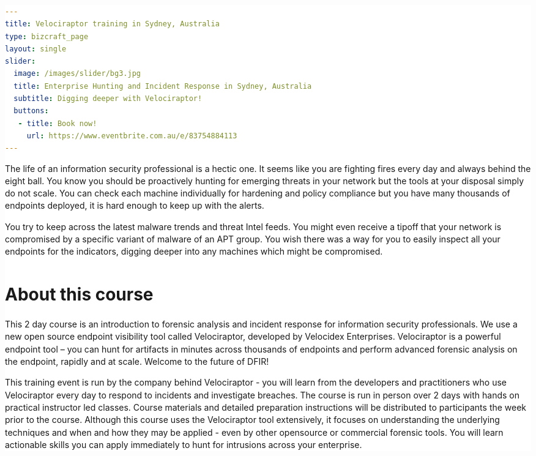 ```yaml
---
title: Velociraptor training in Sydney, Australia
type: bizcraft_page
layout: single
slider:
  image: /images/slider/bg3.jpg
  title: Enterprise Hunting and Incident Response in Sydney, Australia
  subtitle: Digging deeper with Velociraptor!
  buttons:
   - title: Book now!
     url: https://www.eventbrite.com.au/e/83754884113
---
```


The life of an information security professional is a hectic one. It
seems like you are fighting fires every day and always behind the
eight ball. You know you should be proactively hunting for emerging
threats in your network but the tools at your disposal simply do not
scale. You can check each machine individually for hardening and
policy compliance but you have many thousands of endpoints deployed,
it is hard enough to keep up with the alerts.

You try to keep across the latest malware trends and threat Intel
feeds. You might even receive a tipoff that your network is
compromised by a specific variant of malware of an APT group. You wish
there was a way for you to easily inspect all your endpoints for the
indicators, digging deeper into any machines which might be
compromised.

# About this course

This 2 day course is an introduction to forensic analysis and incident
response for information security professionals. We use a new open
source endpoint visibility tool called Velociraptor, developed by
Velocidex Enterprises. Velociraptor is a powerful endpoint tool – you
can hunt for artifacts in minutes across thousands of endpoints and
perform advanced forensic analysis on the endpoint, rapidly and at
scale. Welcome to the future of DFIR!

This training event is run by the company behind Velociraptor - you
will learn from the developers and practitioners who use Velociraptor
every day to respond to incidents and investigate breaches.  The
course is run in person over 2 days with hands on practical instructor
led classes. Course materials and detailed preparation instructions
will be distributed to participants the week prior to the
course. Although this course uses the Velociraptor tool extensively,
it focuses on understanding the underlying techniques and when and how
they may be applied - even by other opensource or commercial forensic
tools. You will learn actionable skills you can apply immediately to
hunt for intrusions across your enterprise.
